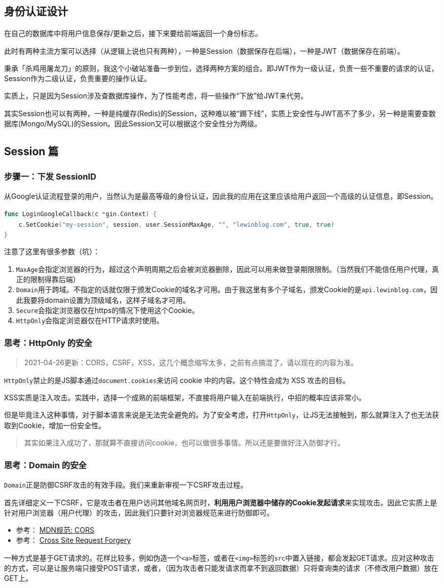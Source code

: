 
## 身份认证设计

在自己的数据库中将用户信息保存/更新之后，接下来要给前端返回一个身份标志。

此时有两种主流方案可以选择（从逻辑上说也只有两种），一种是Session（数据保存在后端），一种是JWT（数据保存在前端）。

秉承「杀鸡用屠龙刀」的原则，我这个小破站准备一步到位，选择两种方案的组合。即JWT作为一级认证，负责一些不重要的请求的认证，Session作为二级认证，负责重要的操作认证。

实质上，只是因为Session涉及查数据库操作，为了性能考虑，将一些操作“下放”给JWT来代劳。

其实Session也可以有两种，一种是纯缓存(Redis)的Session，这种难以被“踢下线”，实质上安全性与JWT高不了多少，另一种是需要查数据库(Mongo/MySQL)的Session。因此Session又可以根据这个安全性分为两级。

## Session 篇

### 步骤一：下发 SessionID

从Google认证流程登录的用户，当然认为是最高等级的身份认证，因此我的应用在这里应该给用户返回一个高级的认证信息，即Session。

```go
func LoginGoogleCallback(c *gin.Context) {
    c.SetCookie("my-session", session, user.SessionMaxAge, "", "lewinblog.com", true, true)
}
```

注意了这里有很多参数（坑）：

1. `MaxAge`会指定浏览器的行为，超过这个声明周期之后会被浏览器删除，因此可以用来做登录期限限制。（当然我们不能信任用户代理，真正的限制得靠后端）
2. `Domain`用于跨域。不指定的话就仅限于颁发Cookie的域名才可用。由于我这里有多个子域名，颁发Cookie的是`api.lewinblog.com`，因此我要将domain设置为顶级域名，这样子域名才可用。
3. `Secure`会指定浏览器仅在https的情况下使用这个Cookie。
4. `HttpOnly`会指定浏览器仅在HTTP请求时使用。

### 思考：HttpOnly 的安全

> 2021-04-26更新：CORS，CSRF，XSS，这几个概念缩写太多，之前有点搞混了，请以现在的内容为准。

`HttpOnly`禁止的是JS脚本通过`document.cookies`来访问 cookie 中的内容。这个特性会成为 XSS 攻击的目标。

XSS实质是注入攻击。实践中，选择一个成熟的前端框架，不直接将用户输入在前端执行，中招的概率应该非常小。

但是毕竟注入这种事情，对于脚本语言来说是无法完全避免的。为了安全考虑，打开`HttpOnly`，让JS无法接触到，那么就算注入了也无法获取到Cookie，增加一份安全性。

> 其实如果注入成功了，那就算不直接访问cookie，也可以做很多事情。所以还是要做好注入防御才行。

### 思考：Domain 的安全

`Domain`正是防御CSRF攻击的有效手段。我们来重新审视一下CSRF攻击过程。

首先详细定义一下CSRF，它是攻击者在用户访问其他域名网页时，**利用用户浏览器中储存的Cookie发起请求**来实现攻击。因此它实质上是针对用户浏览器（用户代理）的攻击，因此我们只要针对浏览器规范来进行防御即可。

- 参考： [MDN规范: CORS](https://developer.mozilla.org/en-US/docs/Web/HTTP/CORS)
- 参考： [Cross Site Request Forgery](https://guides.codepath.com/websecurity/Cross-Site-Request-Forgery)

一种方式是基于GET请求的。花样比较多，例如伪造一个`<a>`标签，或者在`<img>`标签的`src`中置入链接，都会发起GET请求。应对这种攻击的方式，可以是让服务端只接受POST请求，或者，（因为攻击者只能发请求而拿不到返回数据）只将查询类的请求（不修改用户数据）放在GET上。
